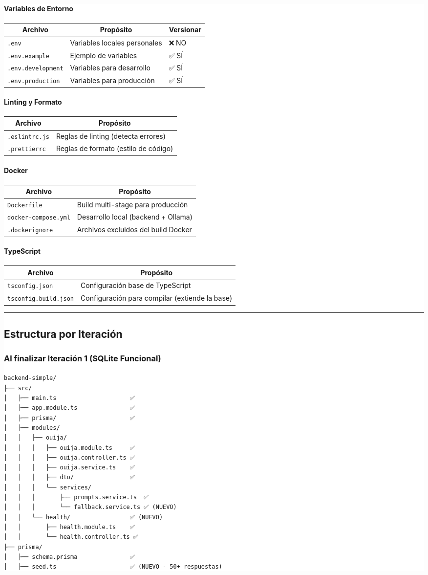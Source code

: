 #### Variables de Entorno

| Archivo | Propósito | Versionar |
|---------|-----------|-----------|
| `.env` | Variables locales personales | ❌ NO |
| `.env.example` | Ejemplo de variables | ✅ SÍ |
| `.env.development` | Variables para desarrollo | ✅ SÍ |
| `.env.production` | Variables para producción | ✅ SÍ |

#### Linting y Formato

| Archivo | Propósito |
|---------|-----------|
| `.eslintrc.js` | Reglas de linting (detecta errores) |
| `.prettierrc` | Reglas de formato (estilo de código) |

#### Docker

| Archivo | Propósito |
|---------|-----------|
| `Dockerfile` | Build multi-stage para producción |
| `docker-compose.yml` | Desarrollo local (backend + Ollama) |
| `.dockerignore` | Archivos excluidos del build Docker |

#### TypeScript

| Archivo | Propósito |
|---------|-----------|
| `tsconfig.json` | Configuración base de TypeScript |
| `tsconfig.build.json` | Configuración para compilar (extiende la base) |

---

## Estructura por Iteración

### Al finalizar Iteración 1 (SQLite Funcional)

```
backend-simple/
├── src/
│   ├── main.ts                     ✅
│   ├── app.module.ts               ✅
│   ├── prisma/                     ✅
│   ├── modules/
│   │   ├── ouija/
│   │   │   ├── ouija.module.ts     ✅
│   │   │   ├── ouija.controller.ts ✅
│   │   │   ├── ouija.service.ts    ✅
│   │   │   ├── dto/                ✅
│   │   │   └── services/
│   │   │       ├── prompts.service.ts  ✅
│   │   │       └── fallback.service.ts ✅ (NUEVO)
│   │   └── health/                 ✅ (NUEVO)
│   │       ├── health.module.ts    ✅
│   │       └── health.controller.ts ✅
├── prisma/
│   ├── schema.prisma               ✅
│   ├── seed.ts                     ✅ (NUEVO - 50+ respuestas)
```